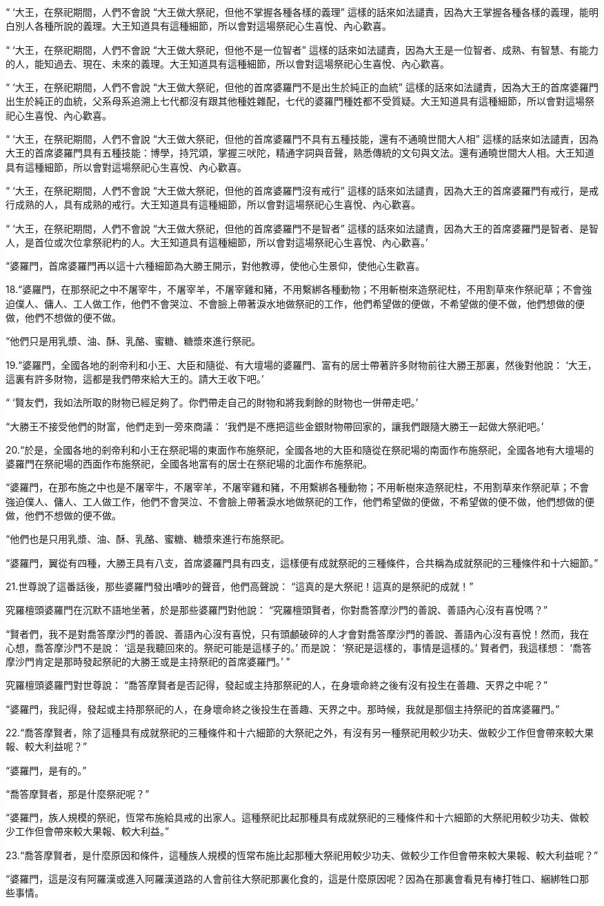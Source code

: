 “ ‘大王，在祭祀期間，人們不會說 “大王做大祭祀，但他不掌握各種各樣的義理” 這樣的話來如法譴責，因為大王掌握各種各樣的義理，能明白別人各種所說的義理。大王知道具有這種細節，所以會對這場祭祀心生喜悅、內心歡喜。

“ ‘大王，在祭祀期間，人們不會說 “大王做大祭祀，但他不是一位智者” 這樣的話來如法譴責，因為大王是一位智者、成熟、有智慧、有能力的人，能知過去、現在、未來的義理。大王知道具有這種細節，所以會對這場祭祀心生喜悅、內心歡喜。

“ ‘大王，在祭祀期間，人們不會說 “大王做大祭祀，但他的首席婆羅門不是出生於純正的血統” 這樣的話來如法譴責，因為大王的首席婆羅門出生於純正的血統，父系母系追溯上七代都沒有跟其他種姓雜配，七代的婆羅門種姓都不受質疑。大王知道具有這種細節，所以會對這場祭祀心生喜悅、內心歡喜。

“ ‘大王，在祭祀期間，人們不會說 “大王做大祭祀，但他的首席婆羅門不具有五種技能，還有不通曉世間大人相” 這樣的話來如法譴責，因為大王的首席婆羅門具有五種技能：博學，持咒頌，掌握三吠陀，精通字詞與音聲，熟悉傳統的文句與文法。還有通曉世間大人相。大王知道具有這種細節，所以會對這場祭祀心生喜悅、內心歡喜。

“ ‘大王，在祭祀期間，人們不會說 “大王做大祭祀，但他的首席婆羅門沒有戒行” 這樣的話來如法譴責，因為大王的首席婆羅門有戒行，是戒行成熟的人，具有成熟的戒行。大王知道具有這種細節，所以會對這場祭祀心生喜悅、內心歡喜。

“ ‘大王，在祭祀期間，人們不會說 “大王做大祭祀，但他的首席婆羅門不是智者” 這樣的話來如法譴責，因為大王的首席婆羅門是智者、是智人，是首位或次位拿祭祀杓的人。大王知道具有這種細節，所以會對這場祭祀心生喜悅、內心歡喜。’

“婆羅門，首席婆羅門再以這十六種細節為大勝王開示，對他教導，使他心生景仰，使他心生歡喜。

18.“婆羅門，在那祭祀之中不屠宰牛，不屠宰羊，不屠宰雞和豬，不用繫綁各種動物；不用斬樹來造祭祀柱，不用割草來作祭祀草；不會強迫僕人、傭人、工人做工作，他們不會哭泣、不會臉上帶著淚水地做祭祀的工作，他們希望做的便做，不希望做的便不做，他們想做的便做，他們不想做的便不做。

“他們只是用乳漿、油、酥、乳酪、蜜糖、糖漿來進行祭祀。

19.“婆羅門，全國各地的剎帝利和小王、大臣和隨從、有大壇場的婆羅門、富有的居士帶著許多財物前往大勝王那裏，然後對他說： ‘大王，這裏有許多財物，這都是我們帶來給大王的。請大王收下吧。’

“ ‘賢友們，我如法所取的財物已經足夠了。你們帶走自己的財物和將我剩餘的財物也一併帶走吧。’

“大勝王不接受他們的財富，他們走到一旁來商議： ‘我們是不應把這些金銀財物帶回家的，讓我們跟隨大勝王一起做大祭祀吧。’

20.“於是，全國各地的剎帝利和小王在祭祀場的東面作布施祭祀，全國各地的大臣和隨從在祭祀場的南面作布施祭祀，全國各地有大壇場的婆羅門在祭祀場的西面作布施祭祀，全國各地富有的居士在祭祀場的北面作布施祭祀。

“婆羅門，在那布施之中也是不屠宰牛，不屠宰羊，不屠宰雞和豬，不用繫綁各種動物；不用斬樹來造祭祀柱，不用割草來作祭祀草；不會強迫僕人、傭人、工人做工作，他們不會哭泣、不會臉上帶著淚水地做祭祀的工作，他們希望做的便做，不希望做的便不做，他們想做的便做，他們不想做的便不做。

“他們也是只用乳漿、油、酥、乳酪、蜜糖、糖漿來進行布施祭祀。

“婆羅門，翼從有四種，大勝王具有八支，首席婆羅門具有四支，這樣便有成就祭祀的三種條件，合共稱為成就祭祀的三種條件和十六細節。”

21.世尊說了這番話後，那些婆羅門發出嘈吵的聲音，他們高聲說： “這真的是大祭祀！這真的是祭祀的成就！”

究羅檀頭婆羅門在沉默不語地坐著，於是那些婆羅門對他說： “究羅檀頭賢者，你對喬答摩沙門的善說、善語內心沒有喜悅嗎？”

“賢者們，我不是對喬答摩沙門的善說、善語內心沒有喜悅，只有頭顱破碎的人才會對喬答摩沙門的善說、善語內心沒有喜悅！然而，我在心想，喬答摩沙門不是說： ‘這是我聽回來的。祭祀可能是這樣子的。’ 而是說： ‘祭祀是這樣的，事情是這樣的。’ 賢者們，我這樣想： ‘喬答摩沙門肯定是那時發起祭祀的大勝王或是主持祭祀的首席婆羅門。’ ”

究羅檀頭婆羅門對世尊說： “喬答摩賢者是否記得，發起或主持那祭祀的人，在身壞命終之後有沒有投生在善趣、天界之中呢？”

“婆羅門，我記得，發起或主持那祭祀的人，在身壞命終之後投生在善趣、天界之中。那時候，我就是那個主持祭祀的首席婆羅門。”

22.“喬答摩賢者，除了這種具有成就祭祀的三種條件和十六細節的大祭祀之外，有沒有另一種祭祀用較少功夫、做較少工作但會帶來較大果報、較大利益呢？”

“婆羅門，是有的。”

“喬答摩賢者，那是什麼祭祀呢？”

“婆羅門，族人規模的祭祀，恆常布施給具戒的出家人。這種祭祀比起那種具有成就祭祀的三種條件和十六細節的大祭祀用較少功夫、做較少工作但會帶來較大果報、較大利益。”

23.“喬答摩賢者，是什麼原因和條件，這種族人規模的恆常布施比起那種大祭祀用較少功夫、做較少工作但會帶來較大果報、較大利益呢？”

“婆羅門，這是沒有阿羅漢或進入阿羅漢道路的人會前往大祭祀那裏化食的，這是什麼原因呢？因為在那裏會看見有棒打牲口、綑綁牲口那些事情。
